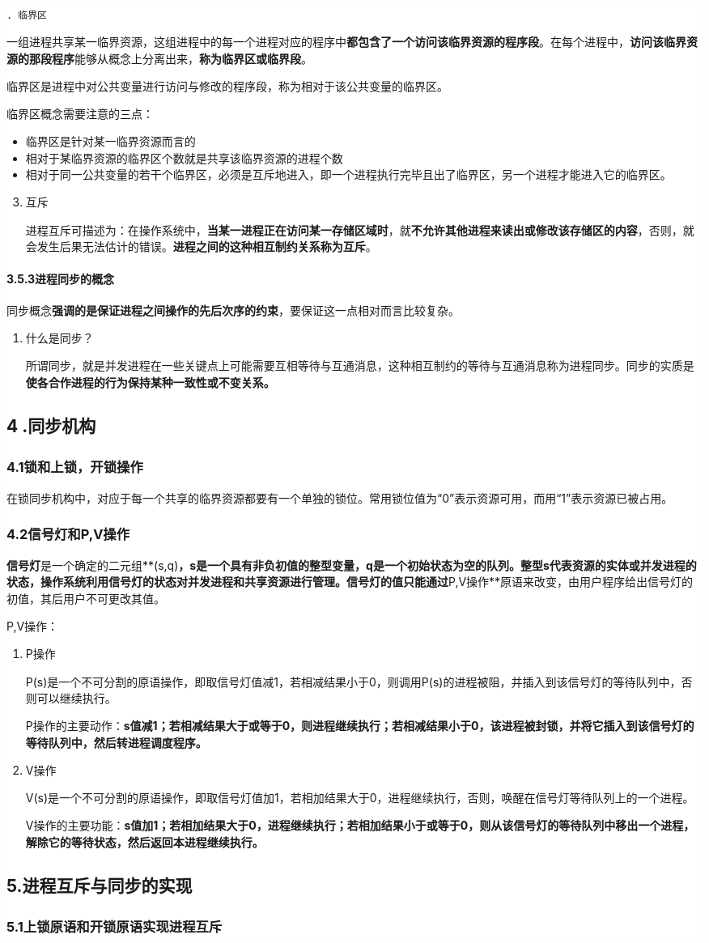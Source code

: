 	. 临界区	

   一组进程共享某一临界资源，这组进程中的每一个进程对应的程序中**都包含了一个访问该临界资源的程序段**。在每个进程中，**访问该临界资源的那段程序**能够从概念上分离出来，**称为临界区或临界段**。

   临界区是进程中对公共变量进行访问与修改的程序段，称为相对于该公共变量的临界区。

   临界区概念需要注意的三点：

   - 临界区是针对某一临界资源而言的
   - 相对于某临界资源的临界区个数就是共享该临界资源的进程个数
   - 相对于同一公共变量的若干个临界区，必须是互斥地进入，即一个进程执行完毕且出了临界区，另一个进程才能进入它的临界区。

3. 互斥

   进程互斥可描述为：在操作系统中，**当某一进程正在访问某一存储区域时**，就**不允许其他进程来读出或修改该存储区的内容**，否则，就会发生后果无法估计的错误。**进程之间的这种相互制约关系称为互斥**。



#### 3.5.3进程同步的概念

​	同步概念**强调的是保证进程之间操作的先后次序的约束**，要保证这一点相对而言比较复杂。

1. 什么是同步？

   所谓同步，就是并发进程在一些关键点上可能需要互相等待与互通消息，这种相互制约的等待与互通消息称为进程同步。同步的实质是**使各合作进程的行为保持某种一致性或不变关系。**



## 4 .同步机构

 ### 4.1锁和上锁，开锁操作

  在锁同步机构中，对应于每一个共享的临界资源都要有一个单独的锁位。常用锁位值为“0”表示资源可用，而用“1”表示资源已被占用。

 ### 4.2信号灯和P,V操作

  **信号灯**是一个确定的二元组**(s,q)**，**s是一个具有非负初值的整型变量**，**q是一个初始状态为空的队列**。整型s代表资源的实体或并发进程的状态，操作系统利用信号灯的状态对并发进程和共享资源进行管理。信号灯的值只能通过**P,V操作**原语来改变，由用户程序给出信号灯的初值，其后用户不可更改其值。

  P,V操作：

  1. P操作

     P(s)是一个不可分割的原语操作，即取信号灯值减1，若相减结果小于0，则调用P(s)的进程被阻，并插入到该信号灯的等待队列中，否则可以继续执行。

     P操作的主要动作：**s值减1；若相减结果大于或等于0，则进程继续执行；若相减结果小于0，该进程被封锁，并将它插入到该信号灯的等待队列中，然后转进程调度程序。**

  2. V操作

     V(s)是一个不可分割的原语操作，即取信号灯值加1，若相加结果大于0，进程继续执行，否则，唤醒在信号灯等待队列上的一个进程。

     V操作的主要功能：**s值加1；若相加结果大于0，进程继续执行；若相加结果小于或等于0，则从该信号灯的等待队列中移出一个进程，解除它的等待状态，然后返回本进程继续执行。**

## 5.进程互斥与同步的实现

### 5.1上锁原语和开锁原语实现进程互斥
